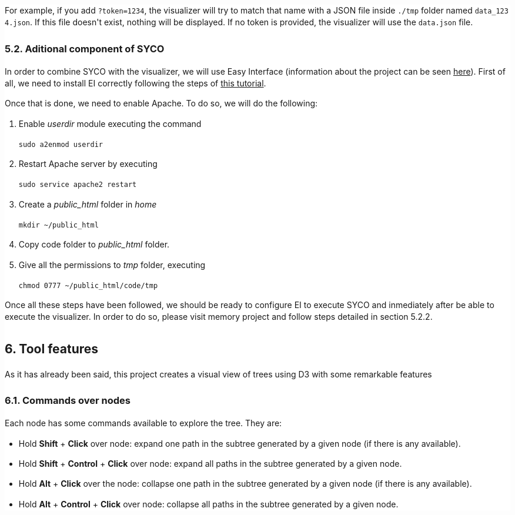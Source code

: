 For example, if you add `?token=1234`, the visualizer will try to match that name with a JSON file inside `./tmp` folder named `data_1234.json`. If this file doesn't exist, nothing will be displayed. If no token is provided, the visualizer will use the `data.json` file.

<div id='aditional-component'></div>

### 5.2. Aditional component of SYCO
In order to combine SYCO with the visualizer, we will use Easy Interface (information about the project can be seen [here](https://github.com/abstools/easyinterface)). First of all, we need to install EI correctly following the steps of [this tutorial](https://github.com/abstools/easyinterface/blob/master/INSTALL.md). 

Once that is done, we need to enable Apache. To do so, we will do the following:

1. Enable <i>userdir</i> module executing the command

    `sudo a2enmod userdir`

2. Restart Apache server by executing

    `sudo service apache2 restart`

3. Create a <i>public_html</i> folder in <i>home</i>

    `mkdir ~/public_html`

4. Copy code folder to <i>public_html</i> folder.

5. Give all the permissions to <i>tmp</i> folder, executing
    
    `chmod 0777 ~/public_html/code/tmp`

Once all these steps have been followed, we should be ready to configure EI to execute SYCO and inmediately after be able to execute the visualizer. In order to do so, please visit memory project and follow steps detailed in section 5.2.2.

<div id='features'></div>

## 6. Tool features
As it has already been said, this project creates a visual view of trees using D3 with some remarkable features

<div id='commands-nodes'></div>

### 6.1. Commands over nodes
Each node has some commands available to explore the tree. They are:

* Hold <b>Shift</b> + <b>Click</b> over node: expand one path in the subtree generated by a given node (if there is any available).

* Hold <b>Shift</b> + <b>Control</b> + <b>Click</b> over node: expand all paths in the subtree generated by a given node.

* Hold <b>Alt</b> + <b>Click</b> over the node: collapse one path in the subtree generated by a given node (if there is any available).

* Hold <b>Alt</b> + <b>Control</b> + <b>Click</b> over node: collapse all paths in the subtree generated by a given node.
